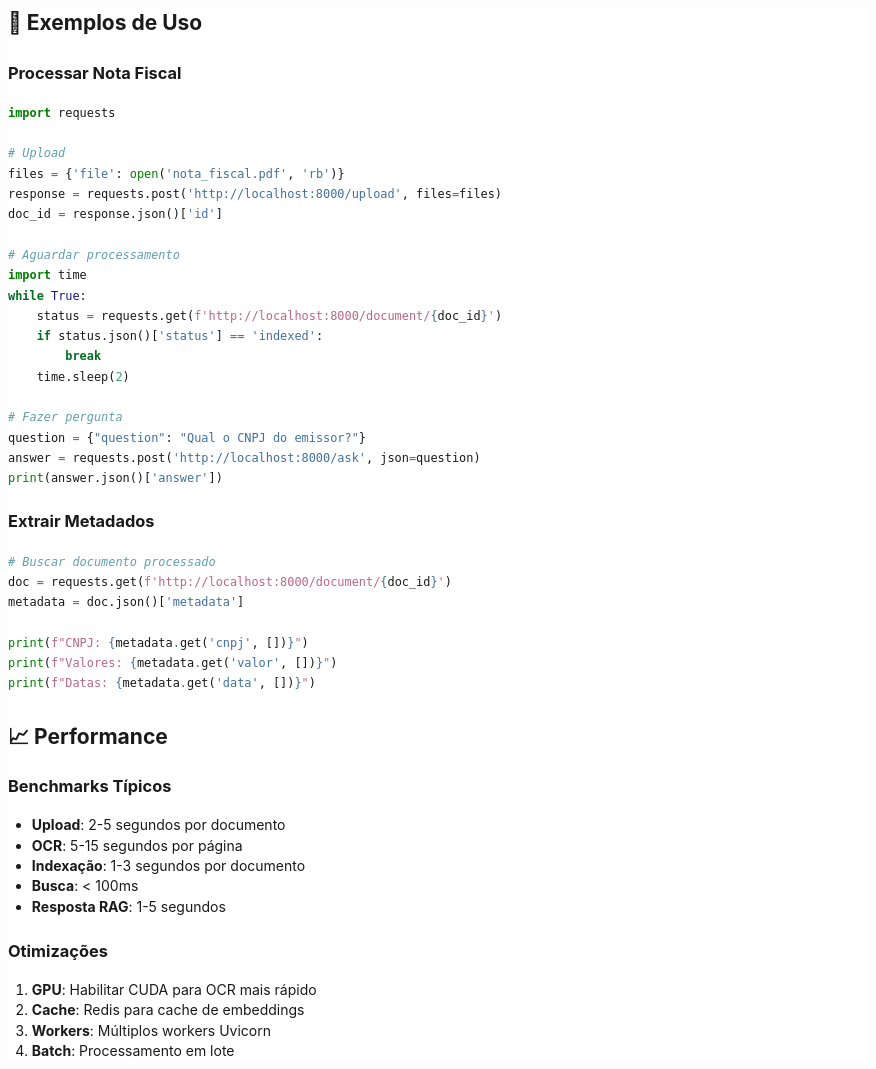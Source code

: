 ## 🧪 Exemplos de Uso

### Processar Nota Fiscal

```python
import requests

# Upload
files = {'file': open('nota_fiscal.pdf', 'rb')}
response = requests.post('http://localhost:8000/upload', files=files)
doc_id = response.json()['id']

# Aguardar processamento
import time
while True:
    status = requests.get(f'http://localhost:8000/document/{doc_id}')
    if status.json()['status'] == 'indexed':
        break
    time.sleep(2)

# Fazer pergunta
question = {"question": "Qual o CNPJ do emissor?"}
answer = requests.post('http://localhost:8000/ask', json=question)
print(answer.json()['answer'])
```

### Extrair Metadados

```python
# Buscar documento processado
doc = requests.get(f'http://localhost:8000/document/{doc_id}')
metadata = doc.json()['metadata']

print(f"CNPJ: {metadata.get('cnpj', [])}")
print(f"Valores: {metadata.get('valor', [])}")
print(f"Datas: {metadata.get('data', [])}")
```

## 📈 Performance

### Benchmarks Típicos

- **Upload**: 2-5 segundos por documento
- **OCR**: 5-15 segundos por página
- **Indexação**: 1-3 segundos por documento
- **Busca**: < 100ms
- **Resposta RAG**: 1-5 segundos

### Otimizações

1. **GPU**: Habilitar CUDA para OCR mais rápido
2. **Cache**: Redis para cache de embeddings
3. **Workers**: Múltiplos workers Uvicorn
4. **Batch**: Processamento em lote
